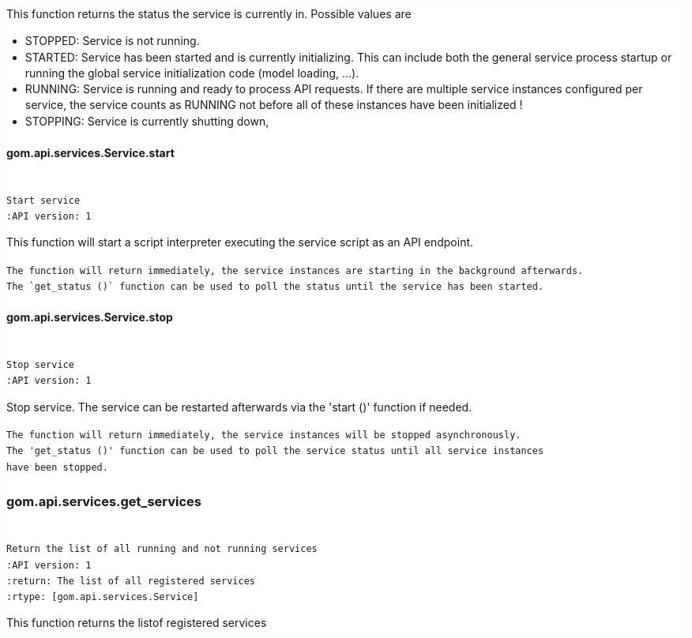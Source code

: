 This function returns the status the service is currently in. Possible values are

- STOPPED: Service is not running.
- STARTED: Service has been started and is currently initializing. This can include both the general
service process startup or running the global service initialization code (model loading, ...).
- RUNNING: Service is running and ready to process API requests. If there are multiple service instances configured
per service, the service counts as RUNNING not before all of these instances have been initialized !
- STOPPING: Service is currently shutting down,

#### gom.api.services.Service.start

```{py:function} gom.api.services.Service.start(): None

Start service
:API version: 1
```

This function will start a script interpreter executing the service script as an API endpoint.

```{caution}
The function will return immediately, the service instances are starting in the background afterwards.
The `get_status ()` function can be used to poll the status until the service has been started.
```

#### gom.api.services.Service.stop

```{py:function} gom.api.services.Service.stop(): None

Stop service
:API version: 1
```

Stop service. The service can be restarted afterwards via the 'start ()' function
if needed.

```{caution}
The function will return immediately, the service instances will be stopped asynchronously.
The 'get_status ()' function can be used to poll the service status until all service instances
have been stopped.
```

### gom.api.services.get_services

```{py:function} gom.api.services.get_services(): [gom.api.services.Service]

Return the list of all running and not running services
:API version: 1
:return: The list of all registered services
:rtype: [gom.api.services.Service]
```

This function returns the listof registered services
